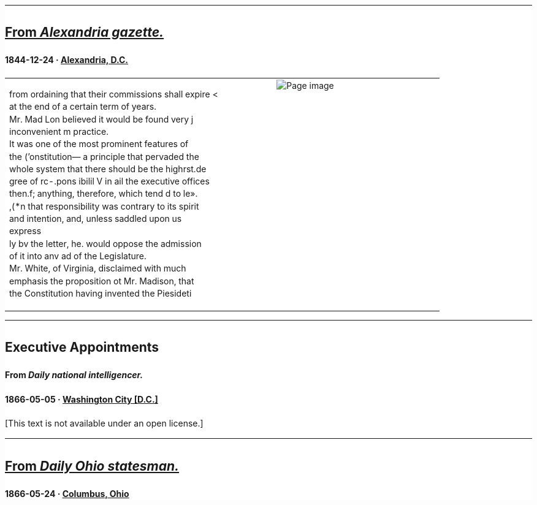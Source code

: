 </tr></table>

---

## [From _Alexandria gazette._](https://www.loc.gov/resource/sn85025007/1844-12-24/ed-1/?sp=2)

#### 1844-12-24 &middot; [Alexandria, D.C.](http://dbpedia.org/resource/Alexandria%2C_Virginia)

<table style="width: 100%;"><tr><td style="width: 50%">

  
from ordaining that their commissions shall expire &lt;  
at the end of a certain term of years.  
Mr. Mad Lon believed it would be found very j  
inconvenient m practice.  
It was one of the most prominent features of  
the (’onstitution— a principle that pervaded the  
whole system that there should be the highrst.de­  
gree of rc-.pons ibilil V in ail the executive offices  
then.f; anything, therefore, which tend d to le».  
,(*n that responsibility was contrary to its spirit  
and intention, and, unless saddled upon us express­  
ly bv the letter, he. would oppose the admission  
of it into anv ad of the Legislature.  
Mr. White, of Virginia, disclaimed with much  
emphasis the proposition ot Mr. Madison, that  
the Constitution having invented the Piesideti
</td><td style="width: 50%; max-height: 75%; margin: auto; display: block;">
<img alt="Page image" src="https://tile.loc.gov/image-services/iiif/service:ndnp:vi:batch_vi_bees_ver01:data:sn85025007:00414215750:1844122401:0400/pct:66.57400972897845,32.11091234347048,15.122935901254177,7.976698316590982/!600,600/0/default.jpg"/>
</td>
</tr></table>

---

## Executive Appointments

#### From _Daily national intelligencer._

#### 1866-05-05 &middot; [Washington City [D.C.]](http://dbpedia.org/resource/Washington%2C_D.C.)

[This text is not available under an open license.]

---

## [From _Daily Ohio statesman._](https://www.loc.gov/resource/sn84028645/1866-05-24/ed-1/?sp=1)

#### 1866-05-24 &middot; [Columbus, Ohio](http://dbpedia.org/resource/Columbus%2C_Ohio)
